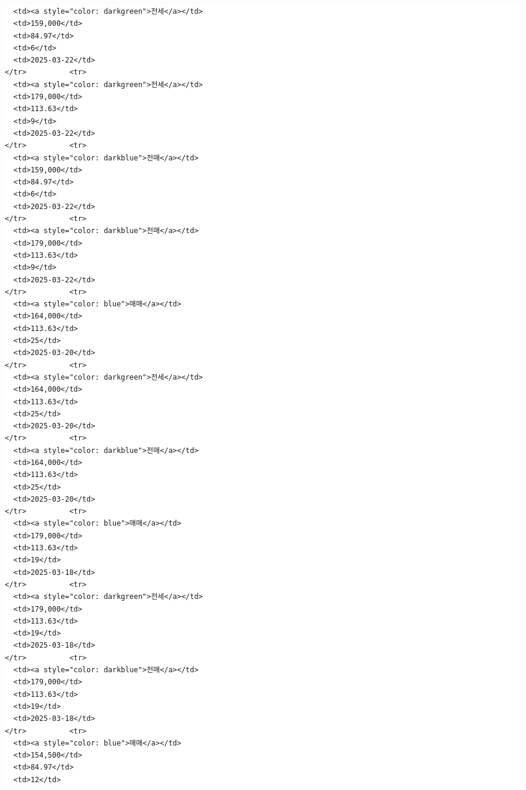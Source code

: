       <td><a style="color: darkgreen">전세</a></td>
      <td>159,000</td>
      <td>84.97</td>
      <td>6</td>
      <td>2025-03-22</td>
    </tr>          <tr>
      <td><a style="color: darkgreen">전세</a></td>
      <td>179,000</td>
      <td>113.63</td>
      <td>9</td>
      <td>2025-03-22</td>
    </tr>          <tr>
      <td><a style="color: darkblue">전매</a></td>
      <td>159,000</td>
      <td>84.97</td>
      <td>6</td>
      <td>2025-03-22</td>
    </tr>          <tr>
      <td><a style="color: darkblue">전매</a></td>
      <td>179,000</td>
      <td>113.63</td>
      <td>9</td>
      <td>2025-03-22</td>
    </tr>          <tr>
      <td><a style="color: blue">매매</a></td>
      <td>164,000</td>
      <td>113.63</td>
      <td>25</td>
      <td>2025-03-20</td>
    </tr>          <tr>
      <td><a style="color: darkgreen">전세</a></td>
      <td>164,000</td>
      <td>113.63</td>
      <td>25</td>
      <td>2025-03-20</td>
    </tr>          <tr>
      <td><a style="color: darkblue">전매</a></td>
      <td>164,000</td>
      <td>113.63</td>
      <td>25</td>
      <td>2025-03-20</td>
    </tr>          <tr>
      <td><a style="color: blue">매매</a></td>
      <td>179,000</td>
      <td>113.63</td>
      <td>19</td>
      <td>2025-03-18</td>
    </tr>          <tr>
      <td><a style="color: darkgreen">전세</a></td>
      <td>179,000</td>
      <td>113.63</td>
      <td>19</td>
      <td>2025-03-18</td>
    </tr>          <tr>
      <td><a style="color: darkblue">전매</a></td>
      <td>179,000</td>
      <td>113.63</td>
      <td>19</td>
      <td>2025-03-18</td>
    </tr>          <tr>
      <td><a style="color: blue">매매</a></td>
      <td>154,500</td>
      <td>84.97</td>
      <td>12</td>